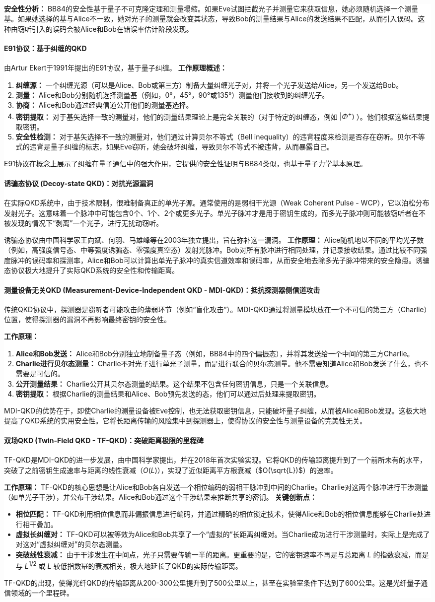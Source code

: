 **安全性分析：**
BB84的安全性基于量子不可克隆定理和测量塌缩。如果Eve试图拦截光子并测量它来获取信息，她必须随机选择一个测量基。如果她选择的基与Alice不一致，她对光子的测量就会改变其状态，导致Bob的测量结果与Alice的发送结果不匹配，从而引入误码。这种由窃听引入的误码会被Alice和Bob在错误率估计阶段发现。

#### E91协议：基于纠缠的QKD

由Artur Ekert于1991年提出的E91协议，基于量子纠缠。
**工作原理概述：**
1.  **纠缠源：** 一个纠缠光源（可以是Alice、Bob或第三方）制备大量纠缠光子对，并将一个光子发送给Alice，另一个发送给Bob。
2.  **测量：** Alice和Bob分别随机选择测量基（例如，0°，45°，90°或135°）测量他们接收到的纠缠光子。
3.  **协商：** Alice和Bob通过经典信道公开他们的测量基选择。
4.  **密钥提取：** 对于基矢选择一致的测量对，他们的测量结果理论上是完全关联的（对于特定的纠缠态，例如 $|\Phi^+\rangle$ ）。他们根据这些结果提取密钥。
5.  **安全性检测：** 对于基矢选择不一致的测量对，他们通过计算贝尔不等式（Bell inequality）的违背程度来检测是否存在窃听。贝尔不等式的违背是量子纠缠的标志，如果Eve窃听，她会破坏纠缠，导致贝尔不等式不被违背，从而暴露自己。

E91协议在概念上展示了纠缠在量子通信中的强大作用，它提供的安全性证明与BB84类似，也基于量子力学基本原理。

#### 诱骗态协议 (Decoy-state QKD)：对抗光源漏洞

在实际QKD系统中，由于技术限制，很难制备真正的单光子源。通常使用的是弱相干光源（Weak Coherent Pulse - WCP），它以泊松分布发射光子。这意味着一个脉冲中可能包含0个、1个、2个或更多光子。单光子脉冲才是用于密钥生成的，而多光子脉冲则可能被窃听者在不被发现的情况下“剥离”一个光子，进行无扰动窃听。

诱骗态协议由中国科学家王向斌、何羽、马雄峰等在2003年独立提出，旨在弥补这一漏洞。
**工作原理：** Alice随机地以不同的平均光子数（例如，高强度信号态、中等强度诱骗态、零强度真空态）发射光脉冲。Bob对所有脉冲进行相同处理，并记录接收结果。通过比较不同强度脉冲的误码率和探测率，Alice和Bob可以计算出单光子脉冲的真实信道效率和误码率，从而安全地去除多光子脉冲带来的安全隐患。诱骗态协议极大地提升了实际QKD系统的安全性和传输距离。

#### 测量设备无关QKD (Measurement-Device-Independent QKD - MDI-QKD)：抵抗探测器侧信道攻击

传统QKD协议中，探测器是窃听者可能攻击的薄弱环节（例如“盲化攻击”）。MDI-QKD通过将测量模块放在一个不可信的第三方（Charlie）位置，使得探测器的漏洞不再影响最终密钥的安全性。

**工作原理：**
1.  **Alice和Bob发送：** Alice和Bob分别独立地制备量子态（例如，BB84中的四个偏振态），并将其发送给一个中间的第三方Charlie。
2.  **Charlie进行贝尔态测量：** Charlie不对光子进行单光子测量，而是进行联合的贝尔态测量。他不需要知道Alice和Bob发送了什么，也不需要是可信的。
3.  **公开测量结果：** Charlie公开其贝尔态测量的结果。这个结果不包含任何密钥信息，只是一个关联信息。
4.  **密钥提取：** 根据Charlie的测量结果和Alice、Bob预先发送的态，他们可以通过后处理来提取密钥。

MDI-QKD的优势在于，即使Charlie的测量设备被Eve控制，也无法获取密钥信息，只能破坏量子纠缠，从而被Alice和Bob发现。这极大地提高了QKD系统的实用安全性。它将长距离传输的风险集中到探测器上，使得协议的安全性与测量设备的完美性无关。

#### 双场QKD (Twin-Field QKD - TF-QKD)：突破距离极限的里程碑

TF-QKD是MDI-QKD的进一步发展，由中国科学家提出，并在2018年首次实验实现。它将QKD的传输距离提升到了一个前所未有的水平，突破了之前密钥生成速率与距离的线性衰减（$O(L)$），实现了近似距离平方根衰减（$O(\sqrt{L})$）的速率。

**工作原理：**
TF-QKD的核心思想是让Alice和Bob各自发送一个相位编码的弱相干脉冲到中间的Charlie。Charlie对这两个脉冲进行干涉测量（如单光子干涉），并公布干涉结果。Alice和Bob通过这个干涉结果来推断共享的密钥。
**关键创新点：**
*   **相位匹配：** TF-QKD利用相位信息而非偏振信息进行编码，并通过精确的相位锁定技术，使得Alice和Bob的相位信息能够在Charlie处进行相干叠加。
*   **虚拟长纠缠对：** TF-QKD可以被等效为Alice和Bob共享了一个“虚拟的”长距离纠缠对。当Charlie成功进行干涉测量时，实际上是完成了对这对“虚拟纠缠对”的贝尔态测量。
*   **突破线性衰减：** 由于干涉发生在中间点，光子只需要传输一半的距离。更重要的是，它的密钥速率不再是与总距离 $L$ 的指数衰减，而是与 $L^{1/2}$ 或 $L$ 较低指数幂的衰减相关，极大地延长了QKD的实际传输距离。

TF-QKD的出现，使得光纤QKD的传输距离从200-300公里提升到了500公里以上，甚至在实验室条件下达到了600公里。这是光纤量子通信领域的一个里程碑。
